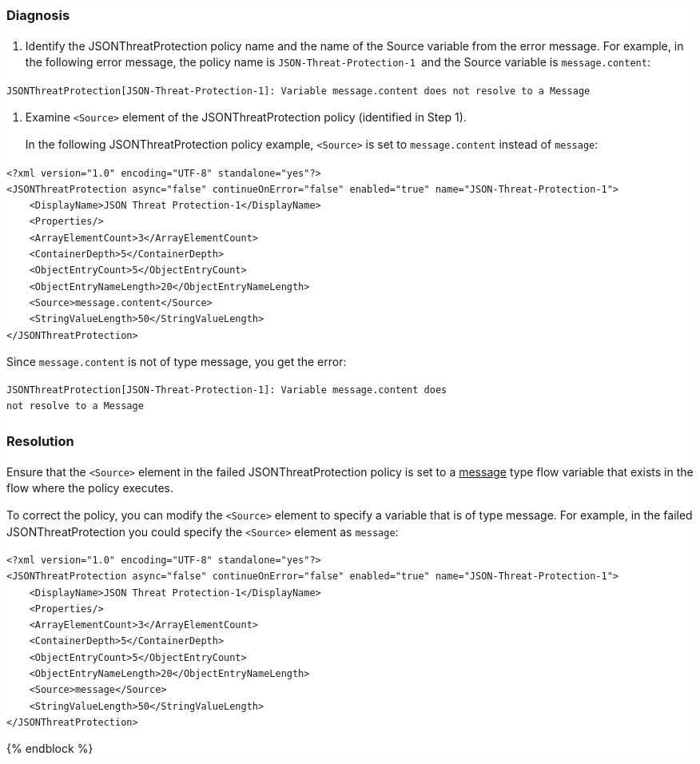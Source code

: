 ### Diagnosis


1.  Identify the JSONThreatProtection policy name and the name of the Source variable
from the error message. For example, in the following error message, the policy name
is `JSON-Threat-Protection-1 `and the Source variable is `message.content`:


  ```
  JSONThreatProtection[JSON-Threat-Protection-1]: Variable message.content does not resolve to a Message
  ```


1.  Examine `<Source>` element of the JSONThreatProtection policy (identified in Step 1). 

    In the following JSONThreatProtection policy example, `<Source>` is set  to `message.content` instead of `message`:


  ```
  <?xml version="1.0" encoding="UTF-8" standalone="yes"?>
  <JSONThreatProtection async="false" continueOnError="false" enabled="true" name="JSON-Threat-Protection-1">
      <DisplayName>JSON Threat Protection-1</DisplayName>
      <Properties/>
      <ArrayElementCount>3</ArrayElementCount>
      <ContainerDepth>5</ContainerDepth>
      <ObjectEntryCount>5</ObjectEntryCount>
      <ObjectEntryNameLength>20</ObjectEntryNameLength>
      <Source>message.content</Source>
      <StringValueLength>50</StringValueLength>
  </JSONThreatProtection>
  ```



  Since `message.content` is not of type message, you get the error:


  ```
  JSONThreatProtection[JSON-Threat-Protection-1]: Variable message.content does
  not resolve to a Message
  ```



### Resolution

Ensure that the `<Source>` element in the failed JSONThreatProtection policy is
set to a [message](https://docs.apigee.com/api-platform/reference/variables-reference#messagevariables) type flow variable that exists in the flow where the policy executes.

To correct the policy, you can modify the `<Source>` element to specify a variable
that is of type message. For example, in the failed JSONThreatProtection you could
specify the `<Source>` element as `message`:


```
<?xml version="1.0" encoding="UTF-8" standalone="yes"?>
<JSONThreatProtection async="false" continueOnError="false" enabled="true" name="JSON-Threat-Protection-1">
    <DisplayName>JSON Threat Protection-1</DisplayName>
    <Properties/>
    <ArrayElementCount>3</ArrayElementCount>
    <ContainerDepth>5</ContainerDepth>
    <ObjectEntryCount>5</ObjectEntryCount>
    <ObjectEntryNameLength>20</ObjectEntryNameLength>
    <Source>message</Source>
    <StringValueLength>50</StringValueLength>
</JSONThreatProtection>
```

  {% endblock %}
